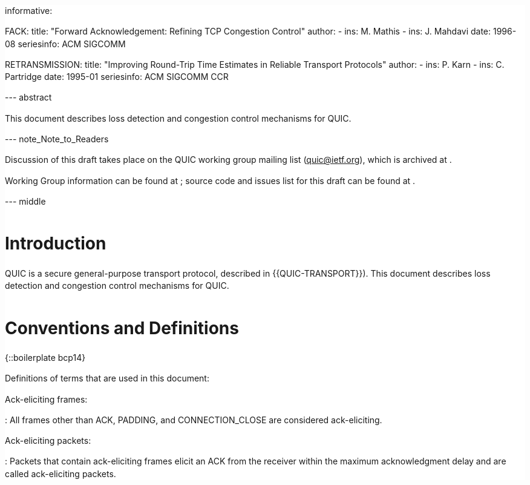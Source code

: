informative:

  FACK:
    title: "Forward Acknowledgement: Refining TCP Congestion Control"
    author:
      - ins: M. Mathis
      - ins: J. Mahdavi
    date: 1996-08
    seriesinfo: ACM SIGCOMM

  RETRANSMISSION:
    title: "Improving Round-Trip Time Estimates in Reliable Transport Protocols"
    author:
      - ins: P. Karn
      - ins: C. Partridge
    date: 1995-01
    seriesinfo: ACM SIGCOMM CCR

--- abstract

This document describes loss detection and congestion control mechanisms for
QUIC.

--- note_Note_to_Readers

Discussion of this draft takes place on the QUIC working group mailing list
([quic@ietf.org](mailto:quic@ietf.org)), which is archived at
[](https://mailarchive.ietf.org/arch/search/?email_list=quic).

Working Group information can be found at [](https://github.com/quicwg); source
code and issues list for this draft can be found at
[](https://github.com/quicwg/base-drafts/labels/-recovery).

--- middle

# Introduction


QUIC is a secure general-purpose transport protocol, described in
{{QUIC-TRANSPORT}}). This document describes loss detection and congestion
control mechanisms for QUIC.

# Conventions and Definitions

{::boilerplate bcp14}

Definitions of terms that are used in this document:

Ack-eliciting frames:

: All frames other than ACK, PADDING, and CONNECTION_CLOSE are considered
  ack-eliciting.

Ack-eliciting packets:

: Packets that contain ack-eliciting frames elicit an ACK from the receiver
  within the maximum acknowledgment delay and are called ack-eliciting packets.
